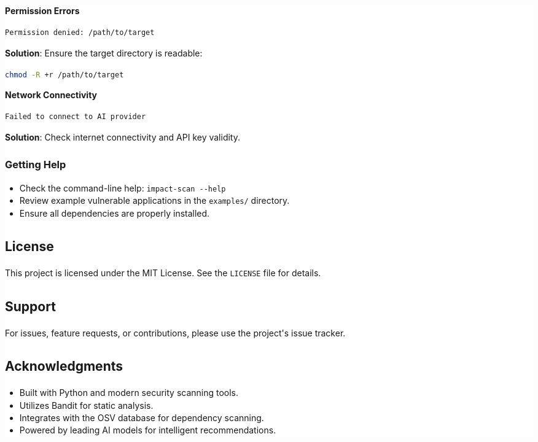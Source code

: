 **Permission Errors**
```
Permission denied: /path/to/target
```
**Solution**: Ensure the target directory is readable:
```bash
chmod -R +r /path/to/target
```

**Network Connectivity**
```
Failed to connect to AI provider
```
**Solution**: Check internet connectivity and API key validity.

### Getting Help
- Check the command-line help: `impact-scan --help`
- Review example vulnerable applications in the `examples/` directory.
- Ensure all dependencies are properly installed.

## License

This project is licensed under the MIT License. See the `LICENSE` file for details.

## Support

For issues, feature requests, or contributions, please use the project's issue tracker.

## Acknowledgments

- Built with Python and modern security scanning tools.
- Utilizes Bandit for static analysis.
- Integrates with the OSV database for dependency scanning.
- Powered by leading AI models for intelligent recommendations.
